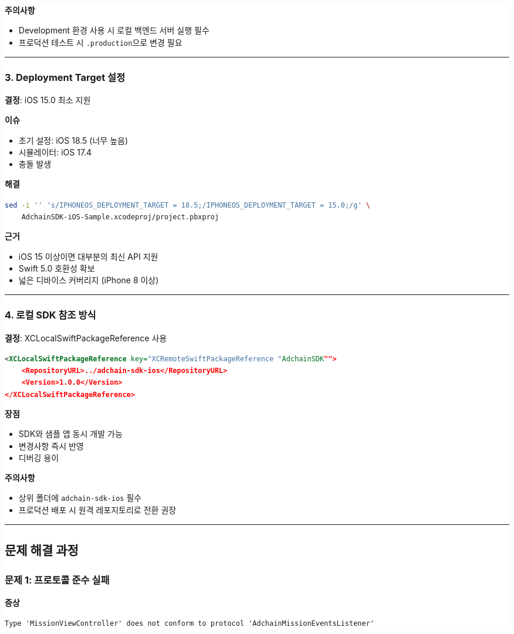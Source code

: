 **주의사항**
- Development 환경 사용 시 로컬 백엔드 서버 실행 필수
- 프로덕션 테스트 시 `.production`으로 변경 필요

---

### 3. Deployment Target 설정

**결정**: iOS 15.0 최소 지원

**이슈**
- 초기 설정: iOS 18.5 (너무 높음)
- 시뮬레이터: iOS 17.4
- 충돌 발생

**해결**
```bash
sed -i '' 's/IPHONEOS_DEPLOYMENT_TARGET = 18.5;/IPHONEOS_DEPLOYMENT_TARGET = 15.0;/g' \
    AdchainSDK-iOS-Sample.xcodeproj/project.pbxproj
```

**근거**
- iOS 15 이상이면 대부분의 최신 API 지원
- Swift 5.0 호환성 확보
- 넓은 디바이스 커버리지 (iPhone 8 이상)

---

### 4. 로컬 SDK 참조 방식

**결정**: XCLocalSwiftPackageReference 사용

```xml
<XCLocalSwiftPackageReference key="XCRemoteSwiftPackageReference "AdchainSDK"">
    <RepositoryURL>../adchain-sdk-ios</RepositoryURL>
    <Version>1.0.0</Version>
</XCLocalSwiftPackageReference>
```

**장점**
- SDK와 샘플 앱 동시 개발 가능
- 변경사항 즉시 반영
- 디버깅 용이

**주의사항**
- 상위 폴더에 `adchain-sdk-ios` 필수
- 프로덕션 배포 시 원격 레포지토리로 전환 권장

---

## 문제 해결 과정

### 문제 1: 프로토콜 준수 실패

**증상**
```
Type 'MissionViewController' does not conform to protocol 'AdchainMissionEventsListener'
```
